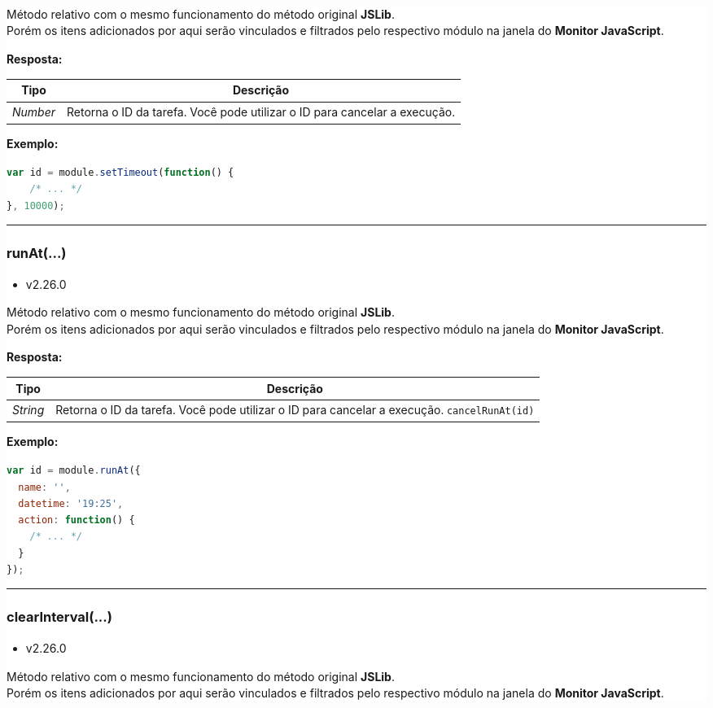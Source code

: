 Método relativo com o mesmo funcionamento do método original **JSLib**.<br>Porém os itens adicionados por aqui serão vinculados e filtrados pelo respectivo módulo na janela do **Monitor JavaScript**.



**Resposta:**

| Tipo  | Descrição |
| :---: | ------------|
| _Number_ | Retorna o ID da tarefa. Você pode utilizar o ID para cancelar a execução. |


**Exemplo:**

```javascript
var id = module.setTimeout(function() {
    /* ... */
}, 10000);
```

---

### runAt(...)
- v2.26.0

Método relativo com o mesmo funcionamento do método original **JSLib**.<br>Porém os itens adicionados por aqui serão vinculados e filtrados pelo respectivo módulo na janela do **Monitor JavaScript**.



**Resposta:**

| Tipo  | Descrição |
| :---: | ------------|
| _String_ | Retorna o ID da tarefa. Você pode utilizar o ID para cancelar a execução. `cancelRunAt(id)` |


**Exemplo:**

```javascript
var id = module.runAt({
  name: '',
  datetime: '19:25',
  action: function() {
    /* ... */
  }
});
```

---

### clearInterval(...)
- v2.26.0

Método relativo com o mesmo funcionamento do método original **JSLib**.<br>Porém os itens adicionados por aqui serão vinculados e filtrados pelo respectivo módulo na janela do **Monitor JavaScript**.


